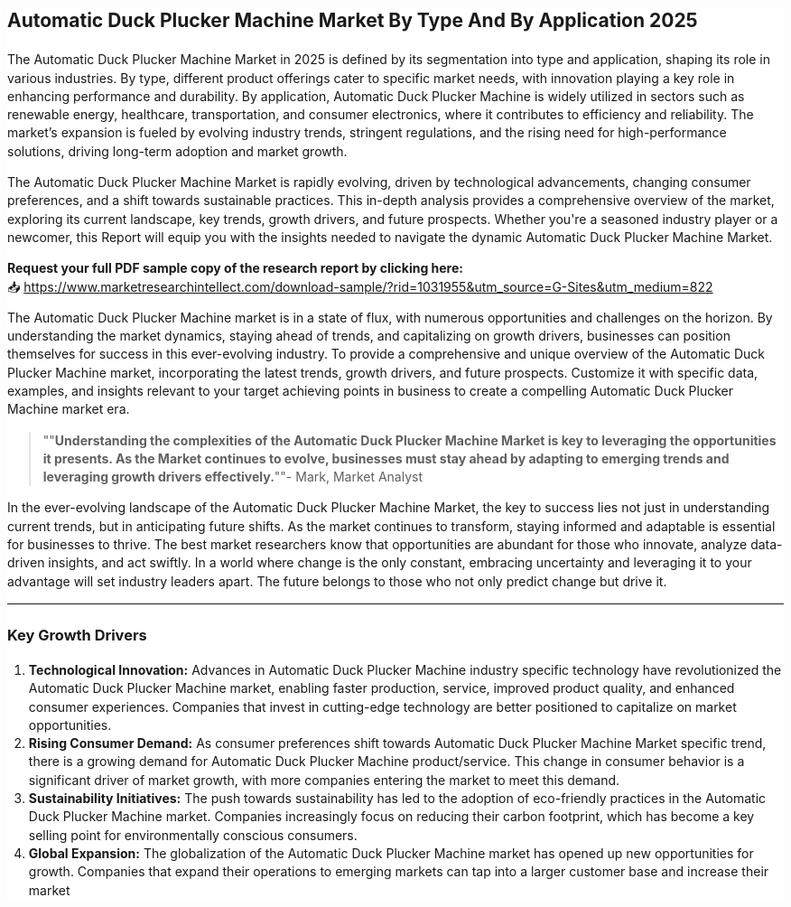 <h2>Automatic Duck Plucker Machine Market&nbsp;By Type And By Application 2025</h2><p>The Automatic Duck Plucker Machine Market in 2025 is defined by its segmentation into type and application, shaping its role in various industries. By type, different product offerings cater to specific market needs, with innovation playing a key role in enhancing performance and durability. By application, Automatic Duck Plucker Machine is widely utilized in sectors such as renewable energy, healthcare, transportation, and consumer electronics, where it contributes to efficiency and reliability. The market’s expansion is fueled by evolving industry trends, stringent regulations, and the rising need for high-performance solutions, driving long-term adoption and market growth.</p><p><span class="">The Automatic Duck Plucker Machine Market is rapidly evolving, driven by technological advancements, changing consumer preferences, and a shift towards sustainable practices. This in-depth analysis provides a comprehensive overview of the market, exploring its current landscape, key trends, growth drivers, and future prospects. Whether you're a seasoned industry player or a newcomer, this Report will equip you with the insights needed to navigate the dynamic Automatic Duck Plucker Machine Market.&nbsp;</span></p><div class="article-main__content" data-test-id="publishing-text-block"><p><span class="font-[700]"><strong>Request your full PDF sample copy of the research report by clicking here:</strong>📥&nbsp;</span><span class=""><a href="https://www.marketresearchintellect.com/download-sample/?rid=1031955&amp;utm_source=G-Sites&amp;utm_medium=822" target="_blank" data-tracking-control-name="article-ssr-frontend-pulse_little-text-block" data-tracking-will-navigate="" data-test-link="">https://www.marketresearchintellect.com/download-sample/?rid=1031955&amp;utm_source=G-Sites&amp;utm_medium=822</a></span></p></div><div class="article-main__content" data-test-id="publishing-text-block"><p><span class="">The Automatic Duck Plucker Machine market is in a state of flux, with numerous opportunities and challenges on the horizon. By understanding the market dynamics, staying ahead of trends, and capitalizing on growth drivers, businesses can position themselves for success in this ever-evolving industry. To provide a comprehensive and unique overview of the Automatic Duck Plucker Machine market, incorporating the latest trends, growth drivers, and future prospects. Customize it with specific data, examples, and insights relevant to your target achieving points in business to create a compelling Automatic Duck Plucker Machine market era.</span></p></div><div class="article-main__content" data-test-id="publishing-text-block"><blockquote class="w-auto"><span class="">""<strong>Understanding the complexities of the Automatic Duck Plucker Machine Market is key to leveraging the opportunities it presents. As the Market continues to evolve, businesses must stay ahead by adapting to emerging trends and leveraging growth drivers effectively.</strong>""- Mark, Market Analyst</span></blockquote></div><div class="article-main__content" data-test-id="publishing-text-block"><p><span class="">In the ever-evolving landscape of the Automatic Duck Plucker Machine Market, the key to success lies not just in understanding current trends, but in anticipating future shifts. As the market continues to transform, staying informed and adaptable is essential for businesses to thrive. The best market researchers know that opportunities are abundant for those who innovate, analyze data-driven insights, and act swiftly. In a world where change is the only constant, embracing uncertainty and leveraging it to your advantage will set industry leaders apart. The future belongs to those who not only predict change but drive it.</span></p></div><hr class="my-[3.2rem] mx-auto h-[1px] border-0 bg-black-a16" data-test-id="publishing-divider-block" /><div class="article-main__content" data-test-id="publishing-text-block"><h3><span class="">Key Growth Drivers</span></h3></div><div class="article-main__content" data-test-id="publishing-text-block"><ol><li><strong><span class="font-[700]">Technological Innovation</span></strong><span class=""><strong>:</strong> Advances in Automatic Duck Plucker Machine industry specific technology have revolutionized the Automatic Duck Plucker Machine market, enabling faster production, service, improved product quality, and enhanced consumer experiences. Companies that invest in cutting-edge technology are better positioned to capitalize on market opportunities.</span></li><li><strong><span class="font-[700]">Rising Consumer Demand</span></strong><span class=""><strong>:</strong> As consumer preferences shift towards Automatic Duck Plucker Machine Market specific trend, there is a growing demand for Automatic Duck Plucker Machine product/service. This change in consumer behavior is a significant driver of market growth, with more companies entering the market to meet this demand.</span></li><li><strong><span class="font-[700]">Sustainability Initiatives</span></strong><span class=""><strong>:</strong> The push towards sustainability has led to the adoption of eco-friendly practices in the Automatic Duck Plucker Machine market. Companies increasingly focus on reducing their carbon footprint, which has become a key selling point for environmentally conscious consumers.</span></li><li><strong><span class="font-[700]">Global Expansion</span></strong><span class=""><strong>:</strong> The globalization of the Automatic Duck Plucker Machine market has opened up new opportunities for growth. Companies that expand their operations to emerging markets can tap into a larger customer base and increase their market